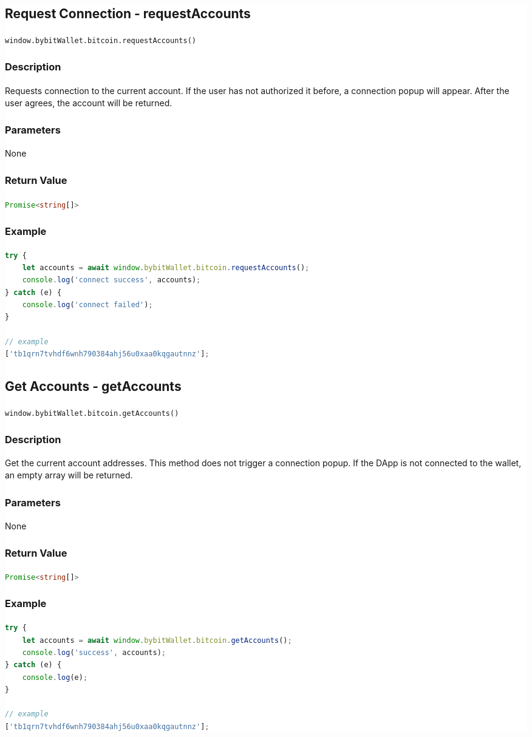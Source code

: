 ## Request Connection - requestAccounts
`window.bybitWallet.bitcoin.requestAccounts()`

### Description
Requests connection to the current account. If the user has not authorized it before, a connection popup will appear. After the user agrees, the account will be returned.

### Parameters
None

### Return Value

```ts
Promise<string[]>
```
### Example
```ts
try {
    let accounts = await window.bybitWallet.bitcoin.requestAccounts();
    console.log('connect success', accounts);
} catch (e) {
    console.log('connect failed');
}

// example
['tb1qrn7tvhdf6wnh790384ahj56u0xaa0kqgautnnz'];
```

## Get Accounts - getAccounts
`window.bybitWallet.bitcoin.getAccounts()`

### Description
Get the current account addresses. This method does not trigger a connection popup. If the DApp is not connected to the wallet, an empty array will be returned.

### Parameters
None

### Return Value

```ts
Promise<string[]>
```

### Example
```ts
try {
    let accounts = await window.bybitWallet.bitcoin.getAccounts();
    console.log('success', accounts);
} catch (e) {
    console.log(e);
}

// example
['tb1qrn7tvhdf6wnh790384ahj56u0xaa0kqgautnnz'];
```
